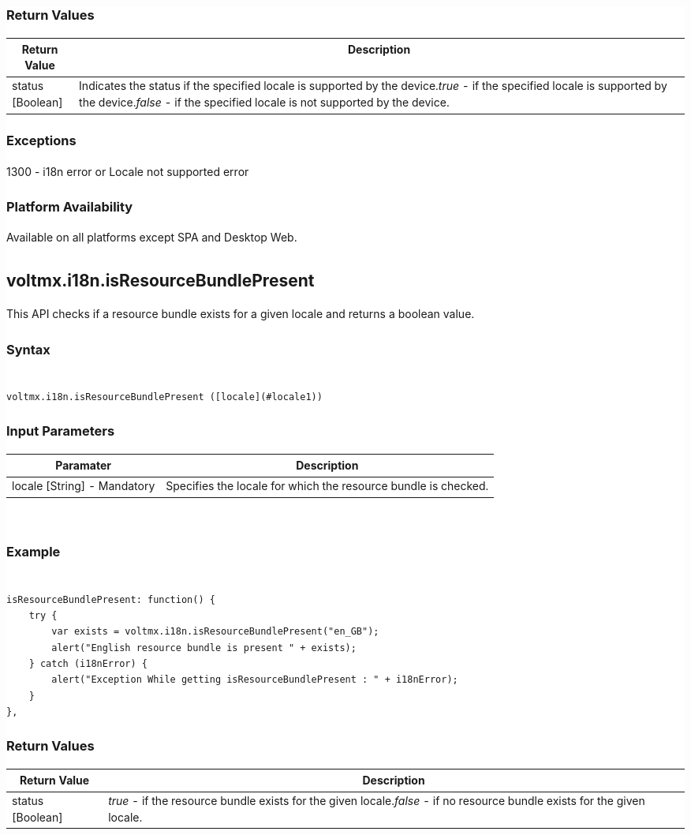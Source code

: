 ### Return Values

| Return Value | Description |
| --- | --- |
| status \[Boolean\] | Indicates the status if the specified locale is supported by the device._true_ - if the specified locale is supported by the device._false_ - if the specified locale is not supported by the device. |

### Exceptions

1300 - i18n error or Locale not supported error

### Platform Availability

Available on all platforms except SPA and Desktop Web.

voltmx.i18n.isResourceBundlePresent
---------------------------------

This API checks if a resource bundle exists for a given locale and returns a boolean value.

### Syntax

```

voltmx.i18n.isResourceBundlePresent ([locale](#locale1))
```

### Input Parameters

| Paramater | Description |
| --- | --- |
| locale \[String\] - Mandatory | Specifies the locale for which the resource bundle is checked. |

 

### Example

```
  
isResourceBundlePresent: function() {
    try {
        var exists = voltmx.i18n.isResourceBundlePresent("en_GB");
        alert("English resource bundle is present " + exists);
    } catch (i18nError) {
        alert("Exception While getting isResourceBundlePresent : " + i18nError);
    }
},
```

### Return Values

| Return Value | Description |
| --- | --- |
| status \[Boolean\] | _true_ - if the resource bundle exists for the given locale._false_ - if no resource bundle exists for the given locale. |
